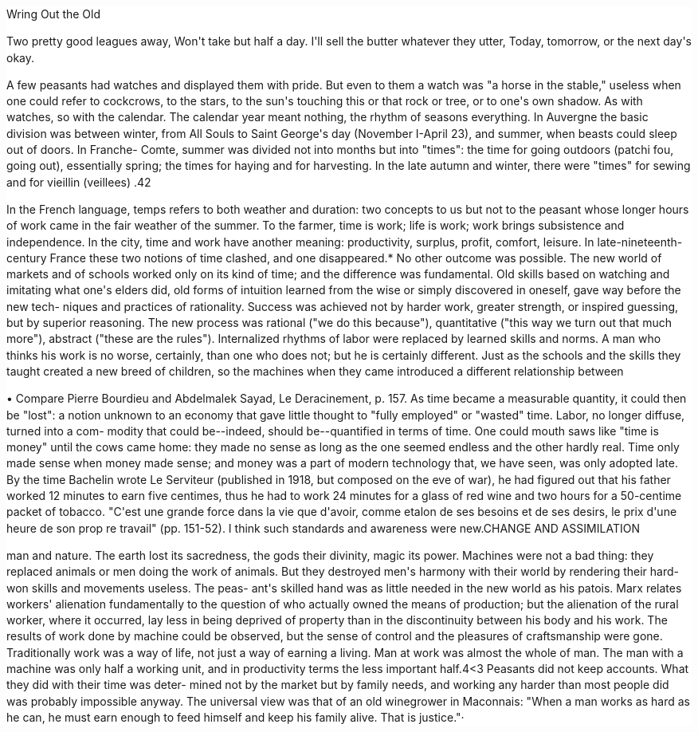 Wring Out the Old 

Two pretty good leagues away, Won't take but half a day. I'll sell the butter whatever they utter, Today, tomorrow, or the next day's okay. 

A few peasants had watches and displayed them with pride. But even to them a watch was "a horse in the stable," useless when one could refer to cockcrows, to the stars, to the sun's touching this or that rock or tree, or to one's own shadow. As with watches, so with the calendar. The calendar year meant nothing, the rhythm of seasons everything. In Auvergne the basic division was between winter, from All Souls to Saint George's day (November I-April 23), and summer, when beasts could sleep out of doors. In Franche- Comte, summer was divided not into months but into "times": the time for going outdoors (patchi fou, going out), essentially spring; the times for haying and for harvesting. In the late autumn and winter, there were "times" for sewing and for vieillin (veillees) .42 

In the French language, temps refers to both weather and duration: two concepts to us but not to the peasant whose longer hours of work came in the fair weather of the summer. To the farmer, time is work; life is work; work brings subsistence and independence. In the city, time and work have another meaning: productivity, surplus, profit, comfort, leisure. In late-nineteenth- century France these two notions of time clashed, and one disappeared.* No other outcome was possible. The new world of markets and of schools worked only on its kind of time; and the difference was fundamental. Old skills based on watching and imitating what one's elders did, old forms of intuition learned from the wise or simply discovered in oneself, gave way before the new tech- niques and practices of rationality. Success was achieved not by harder work, greater strength, or inspired guessing, but by superior reasoning. The new process was rational ("we do this because"), quantitative ("this way we turn out that much more"), abstract ("these are the rules"). Internalized rhythms of labor were replaced by learned skills and norms. A man who thinks his work is no worse, certainly, than one who does not; but he is certainly different. Just as the schools and the skills they taught created a new breed of children, so the machines when they came introduced a different relationship between 

• Compare Pierre Bourdieu and Abdelmalek Sayad, Le Deracinement, p. 157. As time became a measurable quantity, it could then be "lost": a notion unknown to an economy that gave little thought to "fully employed" or "wasted" time. Labor, no longer diffuse, turned into a com- modity that could be--indeed, should be--quantified in terms of time. One could mouth saws like "time is money" until the cows came home: they made no sense as long as the one seemed endless and the other hardly real. Time only made sense when money made sense; and money was a part of modern technology that, we have seen, was only adopted late. By the time Bachelin wrote Le Serviteur (published in 1918, but composed on the eve of war), he had figured out that his father worked 12 minutes to earn five centimes, thus he had to work 24 minutes for a glass of red wine and two hours for a 50-centime packet of tobacco. "C'est une grande force dans la vie que d'avoir, comme etalon de ses besoins et de ses desirs, le prix d'une heure de son prop re travail" (pp. 151-52). I think such standards and awareness were new.CHANGE AND ASSIMILATION 

man and nature. The earth lost its sacredness, the gods their divinity, magic its power. Machines were not a bad thing: they replaced animals or men doing the work of animals. But they destroyed men's harmony with their world by rendering their hard-won skills and movements useless. The peas- ant's skilled hand was as little needed in the new world as his patois. Marx relates workers' alienation fundamentally to the question of who actually owned the means of production; but the alienation of the rural worker, where it occurred, lay less in being deprived of property than in the discontinuity between his body and his work. The results of work done by machine could be observed, but the sense of control and the pleasures of craftsmanship were gone. Traditionally work was a way of life, not just a way of earning a living. Man at work was almost the whole of man. The man with a machine was only half a working unit, and in productivity terms the less important half.4<3 Peasants did not keep accounts. What they did with their time was deter- mined not by the market but by family needs, and working any harder than most people did was probably impossible anyway. The universal view was that of an old winegrower in Maconnais: "When a man works as hard as he can, he must earn enough to feed himself and keep his family alive. That is justice."· 
